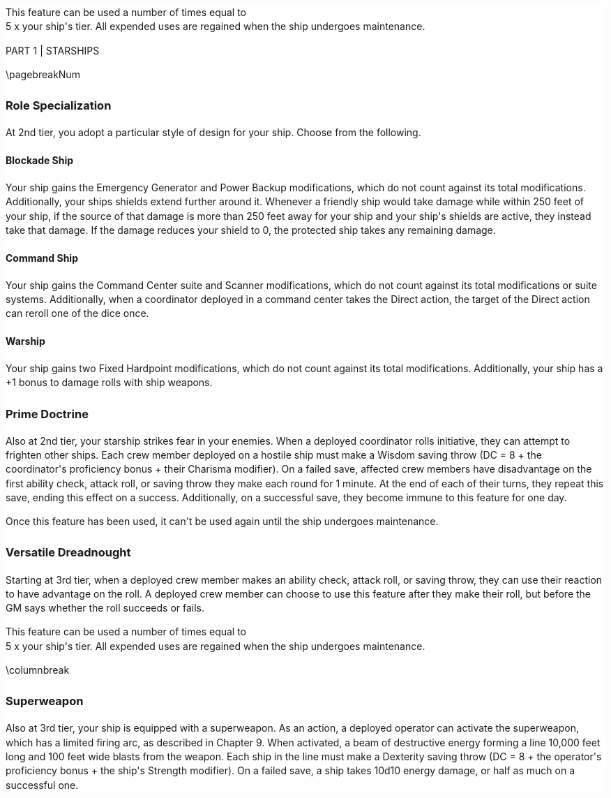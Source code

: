 This feature can be used a number of times equal to<br> 5 x your ship's tier. All expended uses are regained when the ship undergoes maintenance.

<div class='footnote'>PART 1 | STARSHIPS</div>

\pagebreakNum

### Role Specialization
At 2nd tier, you adopt a particular style of design for your ship. Choose from the following.

#### Blockade Ship 
Your ship gains the Emergency Generator and Power Backup modifications, which do not count against its total modifications. Additionally, your ships shields extend further around it. Whenever a friendly ship would take damage while within 250 feet of your ship, if the source of that damage is more than 250 feet away for your ship and your ship's shields are active, they instead take that damage. If the damage reduces your shield to 0, the protected ship takes any remaining damage.

#### Command Ship
Your ship gains the Command Center suite and Scanner modifications, which do not count against its total modifications or suite systems. Additionally, when a coordinator deployed in a command center takes the Direct action, the target of the Direct action can reroll one of the dice once.

#### Warship
Your ship gains two Fixed Hardpoint modifications, which do not count against its total modifications. Additionally, your ship has a +1 bonus to damage rolls with ship weapons.

### Prime Doctrine
Also at 2nd tier, your starship strikes fear in your enemies. When a deployed coordinator rolls initiative, they can attempt to frighten other ships. Each crew member deployed on a hostile ship must make a Wisdom saving throw (DC = 8 + the coordinator's proficiency bonus + their Charisma modifier). On a failed save, affected crew members have disadvantage on the first ability check, attack roll, or saving throw they make each round for 1 minute. At the end of each of their turns, they repeat this save, ending this effect on a success. Additionally, on a successful save, they become immune to this feature for one day.

Once this feature has been used, it can't be used again until the ship undergoes maintenance.

### Versatile Dreadnought
Starting at 3rd tier, when a deployed crew member makes an ability check, attack roll, or saving throw, they can use their reaction to have advantage on the roll. A deployed crew member can choose to use this feature after they make their roll, but before the GM says whether the roll succeeds or fails.

This feature can be used a number of times equal to<br> 5 x your ship's tier. All expended uses are regained when the ship undergoes maintenance.

\columnbreak

### Superweapon
Also at 3rd tier, your ship is equipped with a superweapon. As an action, a deployed operator can activate the superweapon, which has a limited firing arc, as described in Chapter 9. When activated, a beam of destructive energy forming a line 10,000 feet long and 100 feet wide blasts from the weapon. Each ship in the line must make a Dexterity saving throw (DC = 8 + the operator's proficiency bonus + the ship's Strength modifier). On a failed save, a ship takes 10d10 energy damage, or half as much on a successful one.
